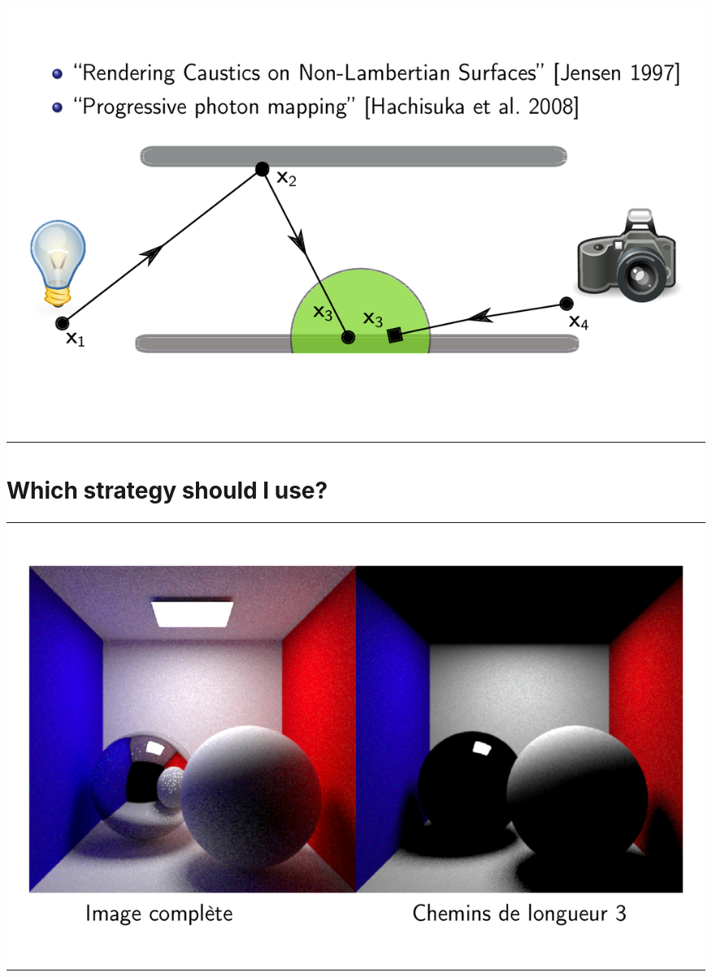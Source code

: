 
![](output/images-61.png.png)

---

# Which strategy should I use?

---

![](output/images-42.png.png)

---